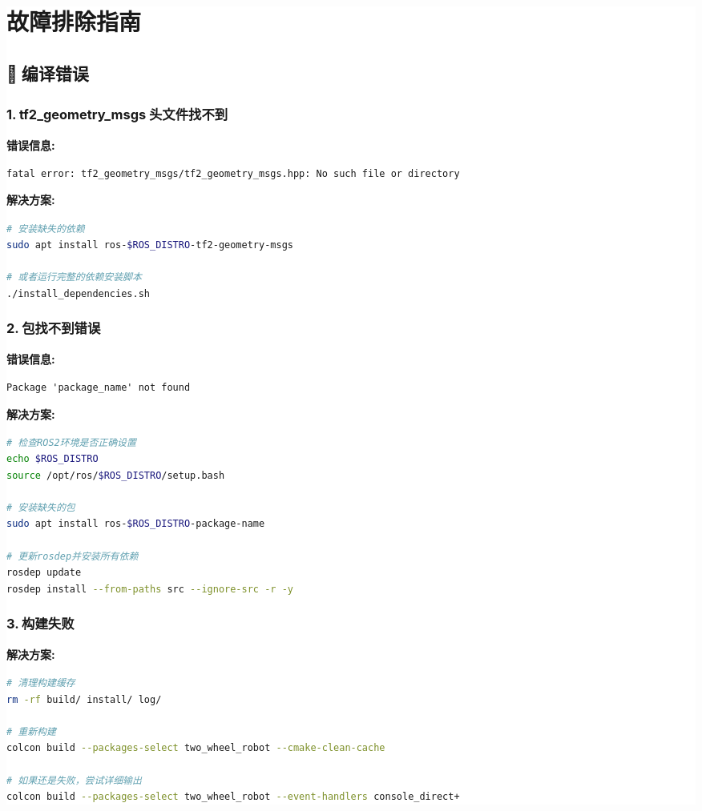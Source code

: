 # 故障排除指南

## 🔧 编译错误

### 1. tf2_geometry_msgs 头文件找不到

**错误信息:**
```
fatal error: tf2_geometry_msgs/tf2_geometry_msgs.hpp: No such file or directory
```

**解决方案:**
```bash
# 安装缺失的依赖
sudo apt install ros-$ROS_DISTRO-tf2-geometry-msgs

# 或者运行完整的依赖安装脚本
./install_dependencies.sh
```

### 2. 包找不到错误

**错误信息:**
```
Package 'package_name' not found
```

**解决方案:**
```bash
# 检查ROS2环境是否正确设置
echo $ROS_DISTRO
source /opt/ros/$ROS_DISTRO/setup.bash

# 安装缺失的包
sudo apt install ros-$ROS_DISTRO-package-name

# 更新rosdep并安装所有依赖
rosdep update
rosdep install --from-paths src --ignore-src -r -y
```

### 3. 构建失败

**解决方案:**
```bash
# 清理构建缓存
rm -rf build/ install/ log/

# 重新构建
colcon build --packages-select two_wheel_robot --cmake-clean-cache

# 如果还是失败，尝试详细输出
colcon build --packages-select two_wheel_robot --event-handlers console_direct+
```
